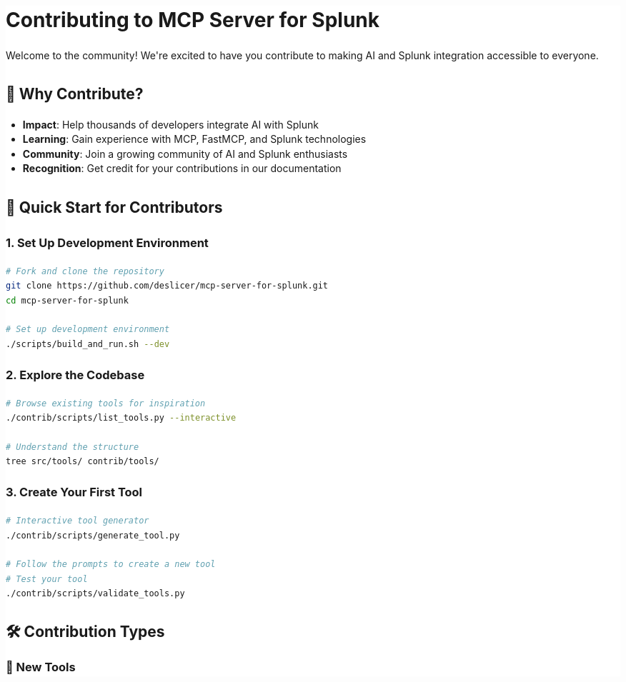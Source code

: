 # Contributing to MCP Server for Splunk

Welcome to the community! We're excited to have you contribute to making AI and Splunk integration accessible to everyone.

## 🌟 Why Contribute?

- **Impact**: Help thousands of developers integrate AI with Splunk
- **Learning**: Gain experience with MCP, FastMCP, and Splunk technologies
- **Community**: Join a growing community of AI and Splunk enthusiasts
- **Recognition**: Get credit for your contributions in our documentation

## 🚀 Quick Start for Contributors

### 1. Set Up Development Environment

```bash
# Fork and clone the repository
git clone https://github.com/deslicer/mcp-server-for-splunk.git
cd mcp-server-for-splunk

# Set up development environment
./scripts/build_and_run.sh --dev
```

### 2. Explore the Codebase

```bash
# Browse existing tools for inspiration
./contrib/scripts/list_tools.py --interactive

# Understand the structure
tree src/tools/ contrib/tools/
```

### 3. Create Your First Tool

```bash
# Interactive tool generator
./contrib/scripts/generate_tool.py

# Follow the prompts to create a new tool
# Test your tool
./contrib/scripts/validate_tools.py
```

## 🛠️ Contribution Types

### 🔧 New Tools
